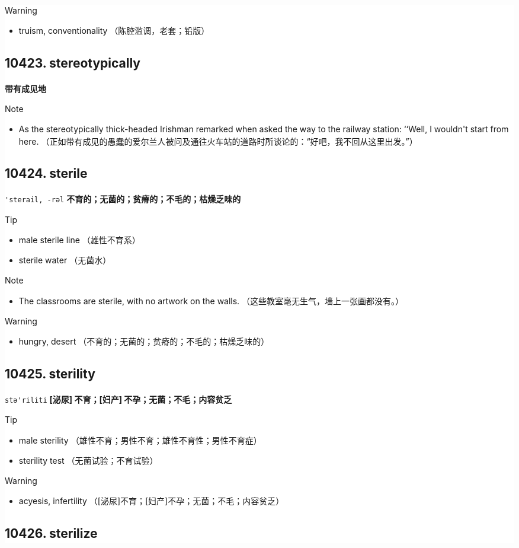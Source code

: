 > [!WARNING]
>
> - truism, conventionality （陈腔滥调，老套；铅版）
>

## 10423. stereotypically

**带有成见地**

> [!NOTE]
>
> - As the stereotypically thick-headed Irishman remarked when asked the way to the railway station: ‘‘Well, I wouldn't start from here. （正如带有成见的愚蠢的爱尔兰人被问及通往火车站的道路时所谈论的：“好吧，我不回从这里出发。”）
>

## 10424. sterile

`'sterail, -rəl`  **不育的；无菌的；贫瘠的；不毛的；枯燥乏味的**

> [!TIP]
>
> - male sterile line （雄性不育系）
>
> - sterile water （无菌水）
>

> [!NOTE]
>
> - The classrooms are sterile, with no artwork on the walls. （这些教室毫无生气，墙上一张画都没有。）
>

> [!WARNING]
>
> - hungry, desert （不育的；无菌的；贫瘠的；不毛的；枯燥乏味的）
>

## 10425. sterility

`stə'riliti`  **[泌尿] 不育；[妇产] 不孕；无菌；不毛；内容贫乏**

> [!TIP]
>
> - male sterility （雄性不育；男性不育；雄性不育性；男性不育症）
>
> - sterility test （无菌试验；不育试验）
>

> [!WARNING]
>
> - acyesis, infertility （[泌尿]不育；[妇产]不孕；无菌；不毛；内容贫乏）
>

## 10426. sterilize
